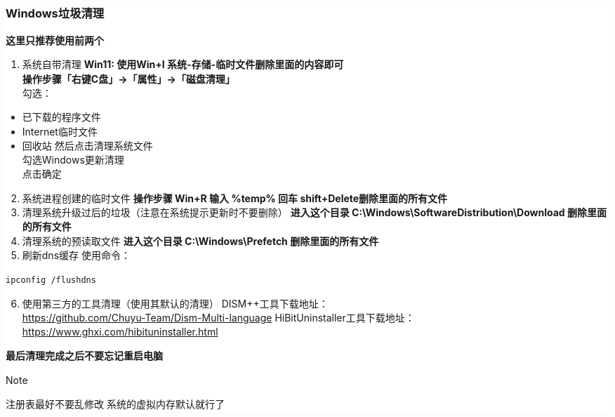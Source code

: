 ### Windows垃圾清理
**这里只推荐使用前两个**  
1. 系统自带清理
**Win11: 使用Win+I 系统-存储-临时文件删除里面的内容即可**  
**操作步骤「右键C盘」→「属性」→「磁盘清理」**  
勾选：  
- 已下载的程序文件
- Internet临时文件
- 回收站
然后点击清理系统文件  
勾选Windows更新清理  
点击确定  
2. 系统进程创建的临时文件
**操作步骤 Win+R 输入 %temp% 回车 shift+Delete删除里面的所有文件**
3. 清理系统升级过后的垃圾（注意在系统提示更新时不要删除）
**进入这个目录 C:\Windows\SoftwareDistribution\Download 删除里面的所有文件**
4. 清理系统的预读取文件
**进入这个目录 C:\Windows\Prefetch 删除里面的所有文件**
5. 刷新dns缓存
使用命令：
```
ipconfig /flushdns
```
6. 使用第三方的工具清理（使用其默认的清理）
DISM++工具下载地址：  
https://github.com/Chuyu-Team/Dism-Multi-language
HiBitUninstaller工具下载地址：
https://www.ghxi.com/hibituninstaller.html  

**最后清理完成之后不要忘记重启电脑**
>[!Note]
注册表最好不要乱修改
系统的虚拟内存默认就行了 

